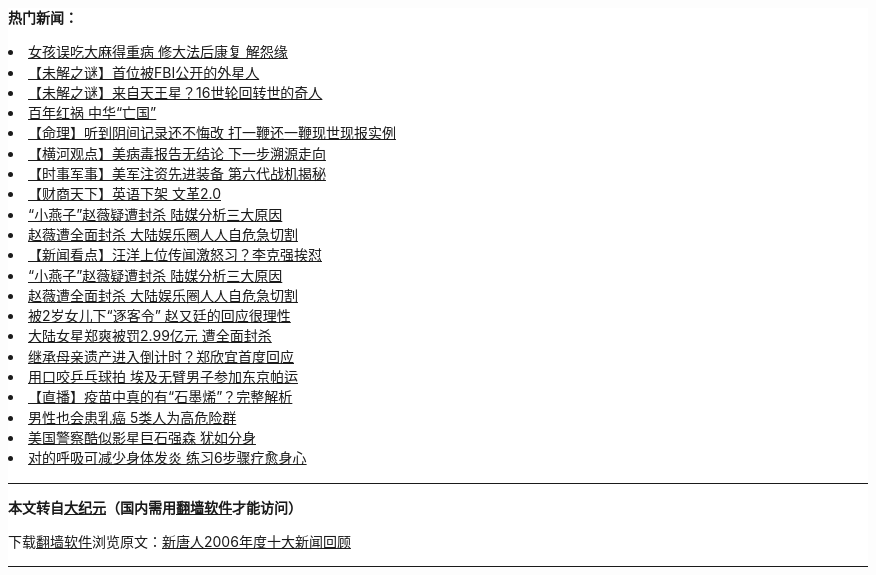 <strong>热门新闻：</strong>
<li><a href="https://github.com/dlsqnq369/djy/blob/master/gb/21/8/23/n13182744.md#1">女孩误吃大麻得重病 修大法后康复 解怨缘</a></li>
<li><a href="https://github.com/dlsqnq369/djy/blob/master/gb/21/8/22/n13180040.md#1">【未解之谜】首位被FBI公开的外星人</a></li>
<li><a href="https://github.com/dlsqnq369/djy/blob/master/gb/21/8/26/n13190442.md#1">【未解之谜】来自天王星？16世轮回转世的奇人</a></li>
<li><a href="https://github.com/dlsqnq369/djy/blob/master/gb/21/8/27/n13192762.md#1">百年红祸 中华“亡国”</a></li>
<li><a href="https://github.com/dlsqnq369/djy/blob/master/gb/21/7/23/n13108854.md#1">【命理】听到阴间记录还不悔改 打一鞭还一鞭现世现报实例</a></li>
<li><a href="https://github.com/dlsqnq369/djy/blob/master/gb/21/8/28/n13194852.md#1">【横河观点】美病毒报告无结论 下一步溯源走向</a></li>
<li><a href="https://github.com/dlsqnq369/djy/blob/master/gb/21/8/28/n13194464.md#1">【时事军事】美军注资先进装备 第六代战机揭秘</a></li>
<li><a href="https://github.com/dlsqnq369/djy/blob/master/gb/21/8/28/n13194436.md#1">【财商天下】英语下架 文革2.0</a></li>
<li><a href="https://github.com/dlsqnq369/djy/blob/master/gb/21/8/26/n13190261.md#1">“小燕子”赵薇疑遭封杀 陆媒分析三大原因</a></li>
<li><a href="https://github.com/dlsqnq369/djy/blob/master/gb/21/8/27/n13192869.md#1">赵薇遭全面封杀 大陆娱乐圈人人自危急切割</a></li>
<li><a href="https://github.com/dlsqnq369/djy/blob/master/gb/21/8/26/n13190544.md#1">【新闻看点】汪洋上位传闻激怒习？李克强挨怼</a></li>
<li><a href="https://github.com/dlsqnq369/djy/blob/master/gb/21/8/26/n13190261.md#1">“小燕子”赵薇疑遭封杀 陆媒分析三大原因</a></li>
<li><a href="https://github.com/dlsqnq369/djy/blob/master/gb/21/8/27/n13192869.md#1">赵薇遭全面封杀 大陆娱乐圈人人自危急切割</a></li>
<li><a href="https://github.com/dlsqnq369/djy/blob/master/gb/21/8/27/n13193057.md#1">被2岁女儿下“逐客令” 赵又廷的回应很理性</a></li>
<li><a href="https://github.com/dlsqnq369/djy/blob/master/gb/21/8/27/n13191068.md#1">大陆女星郑爽被罚2.99亿元 遭全面封杀</a></li>
<li><a href="https://github.com/dlsqnq369/djy/blob/master/gb/21/8/27/n13193075.md#1">继承母亲遗产进入倒计时？郑欣宜首度回应</a></li>
<li><a href="https://github.com/dlsqnq369/djy/blob/master/gb/21/8/27/n13191377.md#1">用口咬乒乓球拍 埃及无臂男子参加东京帕运</a></li>
<li><a href="https://github.com/dlsqnq369/djy/blob/master/gb/21/8/28/n13193795.md#1">【直播】疫苗中真的有“石墨烯”？完整解析</a></li>
<li><a href="https://github.com/dlsqnq369/djy/blob/master/gb/21/8/26/n13189596.md#1">男性也会患乳癌 5类人为高危险群</a></li>
<li><a href="https://github.com/dlsqnq369/djy/blob/master/gb/21/8/29/n13195275.md#1">美国警察酷似影星巨石强森 犹如分身</a></li>
<li><a href="https://github.com/dlsqnq369/djy/blob/master/gb/21/8/27/n13191002.md#1">对的呼吸可减少身体发炎 练习6步骤疗愈身心</a></li>
<hr>

<strong>本文转自<a href="https://www.epochtimes.com">大纪元</a>（国内需用<a href="https://github.com/kfmdej367/www/blob/master/README.md#8">翻墙软件</a>才能访问）</strong><p>下载<a href="https://github.com/kfmdej367/www/blob/master/README.md#8">翻墙软件</a>浏览原文：<a href="https://www.epochtimes.com/gb/7/1/6/n1581283.htm">新唐人2006年度十大新闻回顾</a></p><hr>
